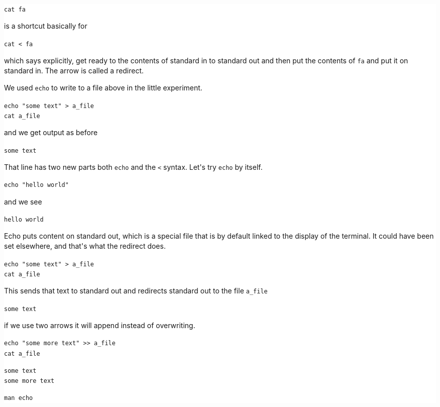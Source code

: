 ```
cat fa
```

is a shortcut basically for


```
cat < fa
```
 which says explicitly, get ready to the contents of standard in to standard out and then put the contents of `fa` and put it on standard in. The arrow is called a redirect.


We used `echo` to write to a file above in the little experiment.
```
echo "some text" > a_file
cat a_file
```
and we get output as before

```
some text
```

That line has two new parts both `echo` and the `<` syntax.
Let's try `echo` by itself.

```
echo "hello world"
```
and we see
```
hello world
```
Echo puts content on standard out, which is a special file that is by default linked to the display of the terminal.  It could have been set elsewhere, and that's what the redirect does.

```
echo "some text" > a_file
cat a_file
```

This sends that text to standard out and redirects standard out to the file `a_file`

```
some text
```

if we use two arrows it will append instead of overwriting.
```
echo "some more text" >> a_file
cat a_file
```

```
some text
some more text
```

```
man echo
```
